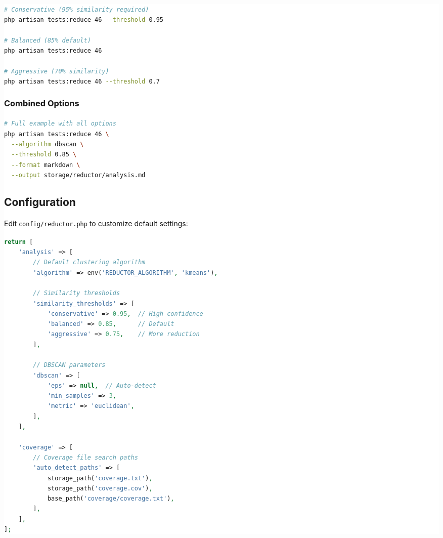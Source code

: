```bash
# Conservative (95% similarity required)
php artisan tests:reduce 46 --threshold 0.95

# Balanced (85% default)
php artisan tests:reduce 46

# Aggressive (70% similarity)
php artisan tests:reduce 46 --threshold 0.7
```

### Combined Options

```bash
# Full example with all options
php artisan tests:reduce 46 \
  --algorithm dbscan \
  --threshold 0.85 \
  --format markdown \
  --output storage/reductor/analysis.md
```

## Configuration

Edit `config/reductor.php` to customize default settings:

```php
return [
    'analysis' => [
        // Default clustering algorithm
        'algorithm' => env('REDUCTOR_ALGORITHM', 'kmeans'),
        
        // Similarity thresholds
        'similarity_thresholds' => [
            'conservative' => 0.95,  // High confidence
            'balanced' => 0.85,      // Default
            'aggressive' => 0.75,    // More reduction
        ],
        
        // DBSCAN parameters
        'dbscan' => [
            'eps' => null,  // Auto-detect
            'min_samples' => 3,
            'metric' => 'euclidean',
        ],
    ],
    
    'coverage' => [
        // Coverage file search paths
        'auto_detect_paths' => [
            storage_path('coverage.txt'),
            storage_path('coverage.cov'),
            base_path('coverage/coverage.txt'),
        ],
    ],
];
```
